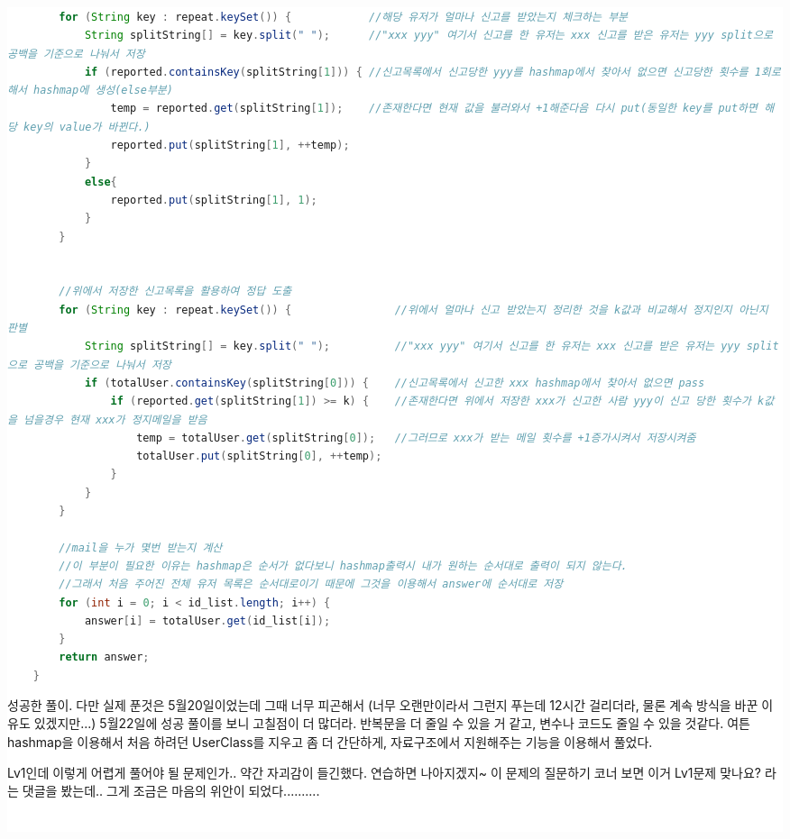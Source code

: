 ```java
        for (String key : repeat.keySet()) {            //해당 유저가 얼마나 신고를 받았는지 체크하는 부분
            String splitString[] = key.split(" ");      //"xxx yyy" 여기서 신고를 한 유저는 xxx 신고를 받은 유저는 yyy split으로 공백을 기준으로 나눠서 저장
            if (reported.containsKey(splitString[1])) { //신고목록에서 신고당한 yyy를 hashmap에서 찾아서 없으면 신고당한 횟수를 1회로 해서 hashmap에 생성(else부분)
                temp = reported.get(splitString[1]);    //존재한다면 현재 값을 불러와서 +1해준다음 다시 put(동일한 key를 put하면 해당 key의 value가 바뀐다.)
                reported.put(splitString[1], ++temp);
            }
            else{
                reported.put(splitString[1], 1);
            }
        }


        //위에서 저장한 신고목록을 활용하여 정답 도출
        for (String key : repeat.keySet()) {                //위에서 얼마나 신고 받았는지 정리한 것을 k값과 비교해서 정지인지 아닌지 판별
            String splitString[] = key.split(" ");          //"xxx yyy" 여기서 신고를 한 유저는 xxx 신고를 받은 유저는 yyy split으로 공백을 기준으로 나눠서 저장
            if (totalUser.containsKey(splitString[0])) {    //신고목록에서 신고한 xxx hashmap에서 찾아서 없으면 pass
                if (reported.get(splitString[1]) >= k) {    //존재한다면 위에서 저장한 xxx가 신고한 사람 yyy이 신고 당한 횟수가 k값을 넘을경우 현재 xxx가 정지메일을 받음
                    temp = totalUser.get(splitString[0]);   //그러므로 xxx가 받는 메일 횟수를 +1증가시켜서 저장시켜줌
                    totalUser.put(splitString[0], ++temp);
                }
            }
        }
        
        //mail을 누가 몇번 받는지 계산
        //이 부분이 필요한 이유는 hashmap은 순서가 없다보니 hashmap출력시 내가 원하는 순서대로 출력이 되지 않는다.
        //그래서 처음 주어진 전체 유저 목록은 순서대로이기 때문에 그것을 이용해서 answer에 순서대로 저장
        for (int i = 0; i < id_list.length; i++) {
            answer[i] = totalUser.get(id_list[i]);
        }
        return answer;
    }
```

성공한 풀이.
다만 실제 푼것은 5월20일이었는데 그때 너무 피곤해서 (너무 오랜만이라서 그런지 푸는데 12시간 걸리더라, 물론 계속 방식을 바꾼 이유도 있겠지만...)
5월22일에 성공 풀이를 보니 고칠점이 더 많더라. 반복문을 더 줄일 수 있을 거 같고, 변수나 코드도 줄일 수 있을 것같다.
여튼 hashmap을 이용해서 처음 하려던 UserClass를 지우고 좀 더 간단하게, 자료구조에서 지원해주는 기능을 이용해서 풀었다.


Lv1인데 이렇게 어렵게 풀어야 될 문제인가.. 약간 자괴감이 들긴했다. 연습하면 나아지겠지~
이 문제의 질문하기 코너 보면 이거 Lv1문제 맞나요? 라는 댓글을 봤는데.. 그게 조금은 마음의 위안이 되었다..........

<br>




